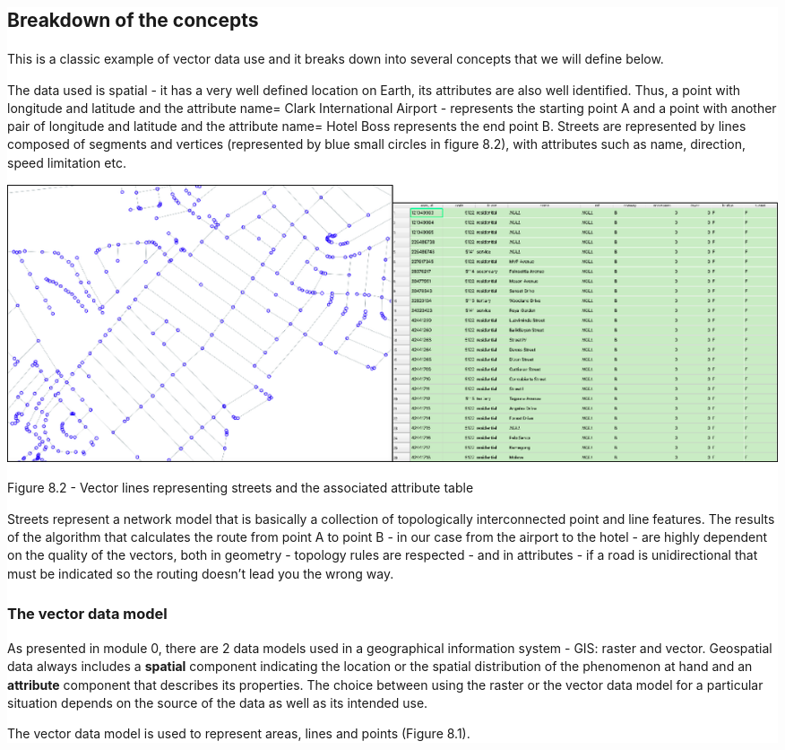 ## Breakdown of the concepts

This is a classic example of vector data use and it breaks down into several concepts that we will define below. 

The data used is spatial - it has a very well defined location on Earth, its attributes are also well identified. Thus, a point with longitude and latitude and the attribute name= Clark International Airport - represents the starting point A and a point with another pair of longitude and latitude and the attribute name= Hotel Boss represents the end point B. Streets are represented by lines composed of segments and vertices (represented by blue small circles in figure 8.2), with attributes such as name, direction, speed limitation etc. 

![Vector lines representing streets and the associated attribute table](media/fig82.png "Vector lines representing streets and the associated attribute table")

Figure 8.2 - Vector lines representing streets and the associated attribute table

Streets represent a network model that is basically a collection of topologically interconnected point and line features. The results of the algorithm that calculates the route from point A to point B - in our case from the airport to the hotel - are highly dependent on the quality of the vectors, both in geometry - topology rules are respected - and in attributes - if a road is unidirectional that must be indicated so the routing doesn’t lead you the wrong way. 		

### The vector data model

As presented in module 0, there are 2 data models used in a geographical information system - GIS: raster and vector. Geospatial data always includes a **spatial** component indicating the location or the spatial distribution of the phenomenon at hand and an **attribute** component that describes its properties. The choice between using the raster or the vector data model for a particular situation depends on the source of the data as well as its intended use. 

The vector data model is used to represent areas, lines and points (Figure 8.1). 

